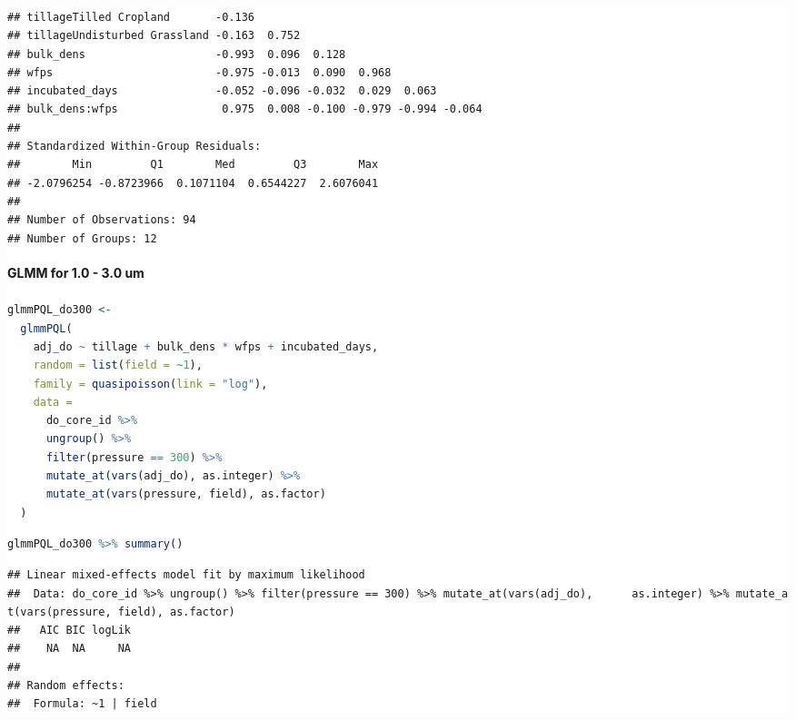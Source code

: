     ## tillageTilled Cropland       -0.136                                   
    ## tillageUndisturbed Grassland -0.163  0.752                            
    ## bulk_dens                    -0.993  0.096  0.128                     
    ## wfps                         -0.975 -0.013  0.090  0.968              
    ## incubated_days               -0.052 -0.096 -0.032  0.029  0.063       
    ## bulk_dens:wfps                0.975  0.008 -0.100 -0.979 -0.994 -0.064
    ## 
    ## Standardized Within-Group Residuals:
    ##        Min         Q1        Med         Q3        Max 
    ## -2.0796254 -0.8723966  0.1071104  0.6544227  2.6076041 
    ## 
    ## Number of Observations: 94
    ## Number of Groups: 12

#### GLMM for 1.0 - 3.0 um

``` r
glmmPQL_do300 <-
  glmmPQL(
    adj_do ~ tillage + bulk_dens * wfps + incubated_days,
    random = list(field = ~1),
    family = quasipoisson(link = "log"),
    data = 
      do_core_id %>% 
      ungroup() %>% 
      filter(pressure == 300) %>% 
      mutate_at(vars(adj_do), as.integer) %>% 
      mutate_at(vars(pressure, field), as.factor)
  )
```

``` r
glmmPQL_do300 %>% summary()
```

    ## Linear mixed-effects model fit by maximum likelihood
    ##  Data: do_core_id %>% ungroup() %>% filter(pressure == 300) %>% mutate_at(vars(adj_do),      as.integer) %>% mutate_at(vars(pressure, field), as.factor) 
    ##   AIC BIC logLik
    ##    NA  NA     NA
    ## 
    ## Random effects:
    ##  Formula: ~1 | field